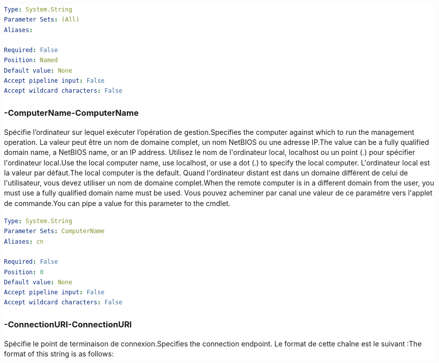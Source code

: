 ```yaml
Type: System.String
Parameter Sets: (All)
Aliases:

Required: False
Position: Named
Default value: None
Accept pipeline input: False
Accept wildcard characters: False
```

### <span data-ttu-id="d9d6c-174">-ComputerName</span><span class="sxs-lookup"><span data-stu-id="d9d6c-174">-ComputerName</span></span>
<span data-ttu-id="d9d6c-175">Spécifie l’ordinateur sur lequel exécuter l’opération de gestion.</span><span class="sxs-lookup"><span data-stu-id="d9d6c-175">Specifies the computer against which to run the management operation.</span></span>
<span data-ttu-id="d9d6c-176">La valeur peut être un nom de domaine complet, un nom NetBIOS ou une adresse IP.</span><span class="sxs-lookup"><span data-stu-id="d9d6c-176">The value can be a fully qualified domain name, a NetBIOS name, or an IP address.</span></span>
<span data-ttu-id="d9d6c-177">Utilisez le nom de l'ordinateur local, localhost ou un point (.) pour spécifier l'ordinateur local.</span><span class="sxs-lookup"><span data-stu-id="d9d6c-177">Use the local computer name, use localhost, or use a dot (.) to specify the local computer.</span></span>
<span data-ttu-id="d9d6c-178">L'ordinateur local est la valeur par défaut.</span><span class="sxs-lookup"><span data-stu-id="d9d6c-178">The local computer is the default.</span></span>
<span data-ttu-id="d9d6c-179">Quand l'ordinateur distant est dans un domaine différent de celui de l'utilisateur, vous devez utiliser un nom de domaine complet.</span><span class="sxs-lookup"><span data-stu-id="d9d6c-179">When the remote computer is in a different domain from the user, you must use a fully qualified domain name must be used.</span></span>
<span data-ttu-id="d9d6c-180">Vous pouvez acheminer par canal une valeur de ce paramètre vers l'applet de commande.</span><span class="sxs-lookup"><span data-stu-id="d9d6c-180">You can pipe a value for this parameter to the cmdlet.</span></span>

```yaml
Type: System.String
Parameter Sets: ComputerName
Aliases: cn

Required: False
Position: 0
Default value: None
Accept pipeline input: False
Accept wildcard characters: False
```

### <span data-ttu-id="d9d6c-181">-ConnectionURI</span><span class="sxs-lookup"><span data-stu-id="d9d6c-181">-ConnectionURI</span></span>
<span data-ttu-id="d9d6c-182">Spécifie le point de terminaison de connexion.</span><span class="sxs-lookup"><span data-stu-id="d9d6c-182">Specifies the connection endpoint.</span></span>
<span data-ttu-id="d9d6c-183">Le format de cette chaîne est le suivant :</span><span class="sxs-lookup"><span data-stu-id="d9d6c-183">The format of this string is as follows:</span></span>
